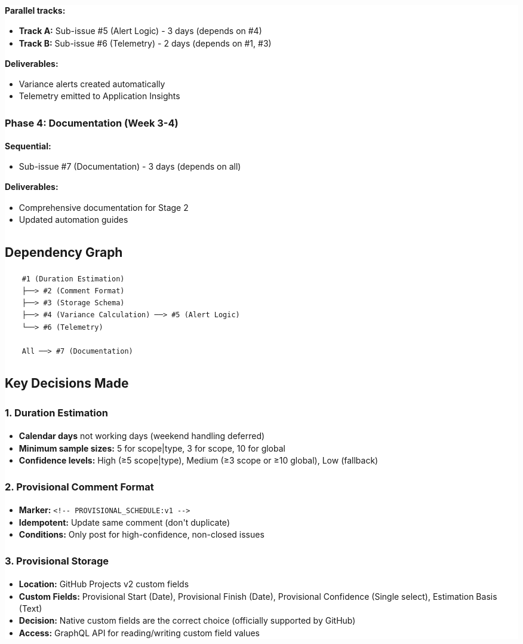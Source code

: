 **Parallel tracks:**

- **Track A:** Sub-issue #5 (Alert Logic) - 3 days (depends on #4)
- **Track B:** Sub-issue #6 (Telemetry) - 2 days (depends on #1, #3)

**Deliverables:**

- Variance alerts created automatically
- Telemetry emitted to Application Insights

### Phase 4: Documentation (Week 3-4)

**Sequential:**

- Sub-issue #7 (Documentation) - 3 days (depends on all)

**Deliverables:**

- Comprehensive documentation for Stage 2
- Updated automation guides

## Dependency Graph

```
    #1 (Duration Estimation)
    ├──> #2 (Comment Format)
    ├──> #3 (Storage Schema)
    ├──> #4 (Variance Calculation) ──> #5 (Alert Logic)
    └──> #6 (Telemetry)

    All ──> #7 (Documentation)
```

## Key Decisions Made

### 1. Duration Estimation

- **Calendar days** not working days (weekend handling deferred)
- **Minimum sample sizes:** 5 for scope|type, 3 for scope, 10 for global
- **Confidence levels:** High (≥5 scope|type), Medium (≥3 scope or ≥10 global), Low (fallback)

### 2. Provisional Comment Format

- **Marker:** `<!-- PROVISIONAL_SCHEDULE:v1 -->`
- **Idempotent:** Update same comment (don't duplicate)
- **Conditions:** Only post for high-confidence, non-closed issues

### 3. Provisional Storage

- **Location:** GitHub Projects v2 custom fields
- **Custom Fields:** Provisional Start (Date), Provisional Finish (Date), Provisional Confidence (Single select), Estimation Basis (Text)
- **Decision:** Native custom fields are the correct choice (officially supported by GitHub)
- **Access:** GraphQL API for reading/writing custom field values
